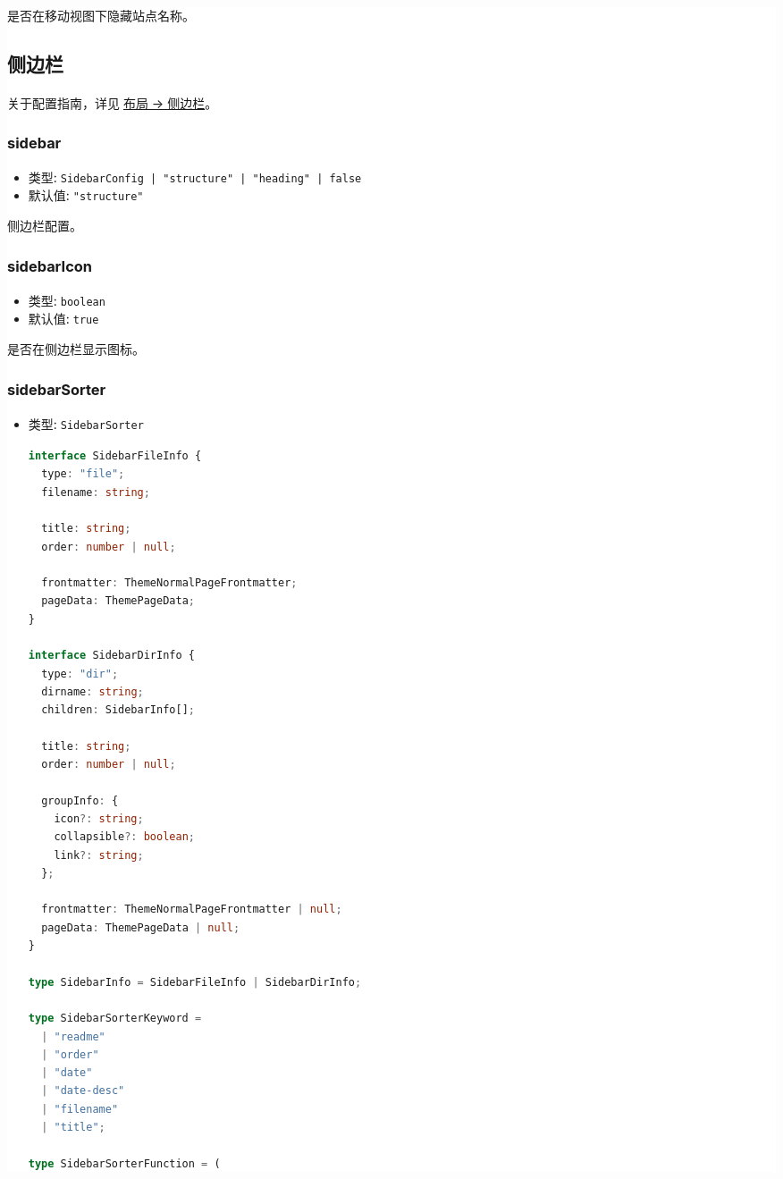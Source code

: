 是否在移动视图下隐藏站点名称。

## 侧边栏

关于配置指南，详见 [布局 → 侧边栏](../../guide/layout/sidebar.md)。

### sidebar <Badge text="建议配置" type="tip" />

- 类型: `SidebarConfig | "structure" | "heading" | false`
- 默认值: `"structure"`

侧边栏配置。

### sidebarIcon

- 类型: `boolean`
- 默认值: `true`

是否在侧边栏显示图标。

### sidebarSorter <Badge text="仅限 Root" />

- 类型: `SidebarSorter`

  ```ts
  interface SidebarFileInfo {
    type: "file";
    filename: string;

    title: string;
    order: number | null;

    frontmatter: ThemeNormalPageFrontmatter;
    pageData: ThemePageData;
  }

  interface SidebarDirInfo {
    type: "dir";
    dirname: string;
    children: SidebarInfo[];

    title: string;
    order: number | null;

    groupInfo: {
      icon?: string;
      collapsible?: boolean;
      link?: string;
    };

    frontmatter: ThemeNormalPageFrontmatter | null;
    pageData: ThemePageData | null;
  }

  type SidebarInfo = SidebarFileInfo | SidebarDirInfo;

  type SidebarSorterKeyword =
    | "readme"
    | "order"
    | "date"
    | "date-desc"
    | "filename"
    | "title";

  type SidebarSorterFunction = (
  ```